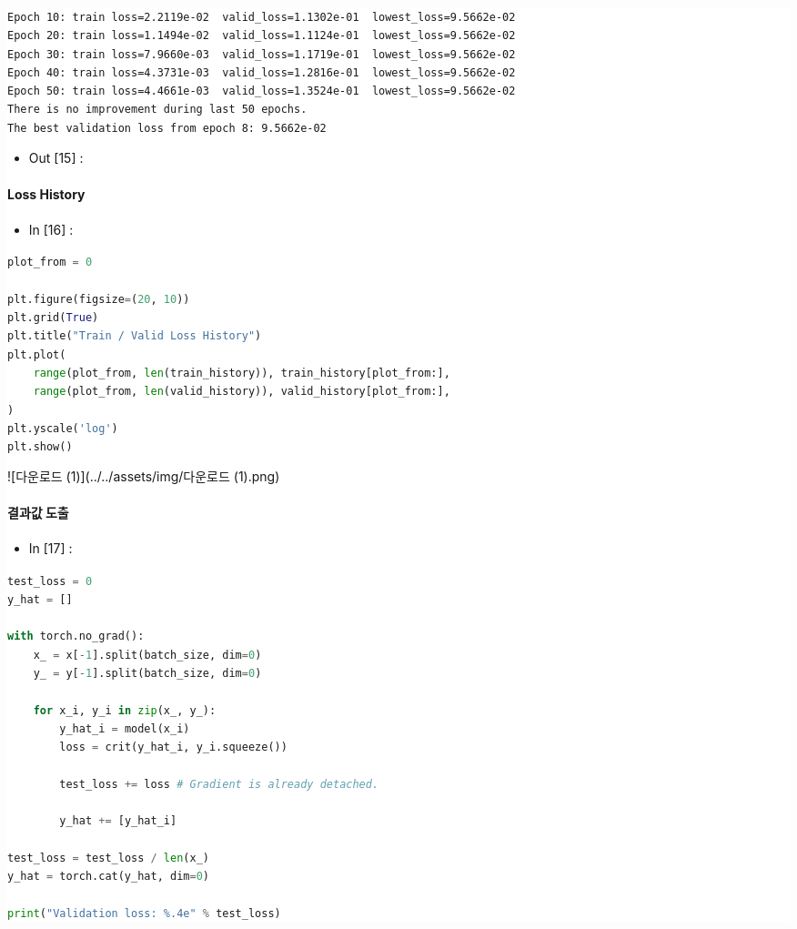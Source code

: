 
```
Epoch 10: train loss=2.2119e-02  valid_loss=1.1302e-01  lowest_loss=9.5662e-02
Epoch 20: train loss=1.1494e-02  valid_loss=1.1124e-01  lowest_loss=9.5662e-02
Epoch 30: train loss=7.9660e-03  valid_loss=1.1719e-01  lowest_loss=9.5662e-02
Epoch 40: train loss=4.3731e-03  valid_loss=1.2816e-01  lowest_loss=9.5662e-02
Epoch 50: train loss=4.4661e-03  valid_loss=1.3524e-01  lowest_loss=9.5662e-02
There is no improvement during last 50 epochs.
The best validation loss from epoch 8: 9.5662e-02
```



* Out [15] :

<All keys matched successfully>





#### Loss History



* In [16] :

```python
plot_from = 0

plt.figure(figsize=(20, 10))
plt.grid(True)
plt.title("Train / Valid Loss History")
plt.plot(
    range(plot_from, len(train_history)), train_history[plot_from:],
    range(plot_from, len(valid_history)), valid_history[plot_from:],
)
plt.yscale('log')
plt.show()
```



![다운로드 (1)](../../assets/img/다운로드 (1).png)



#### 결과값 도출

* In [17] :

```python
test_loss = 0
y_hat = []

with torch.no_grad():
    x_ = x[-1].split(batch_size, dim=0)
    y_ = y[-1].split(batch_size, dim=0)

    for x_i, y_i in zip(x_, y_):
        y_hat_i = model(x_i)
        loss = crit(y_hat_i, y_i.squeeze())
    
        test_loss += loss # Gradient is already detached.
    
        y_hat += [y_hat_i]

test_loss = test_loss / len(x_)
y_hat = torch.cat(y_hat, dim=0)

print("Validation loss: %.4e" % test_loss)
```
